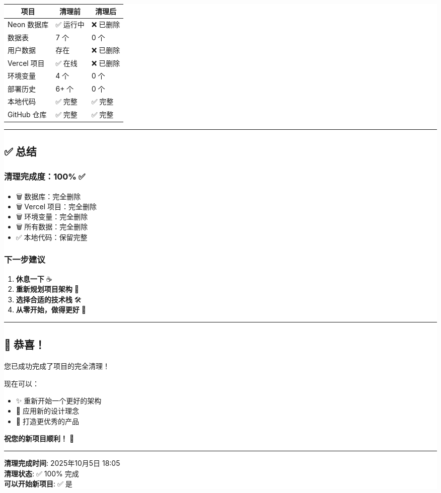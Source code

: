 | 项目 | 清理前 | 清理后 |
|------|--------|--------|
| Neon 数据库 | ✅ 运行中 | ❌ 已删除 |
| 数据表 | 7 个 | 0 个 |
| 用户数据 | 存在 | ❌ 已删除 |
| Vercel 项目 | ✅ 在线 | ❌ 已删除 |
| 环境变量 | 4 个 | 0 个 |
| 部署历史 | 6+ 个 | 0 个 |
| 本地代码 | ✅ 完整 | ✅ 完整 |
| GitHub 仓库 | ✅ 完整 | ✅ 完整 |

---

## ✅ 总结

### 清理完成度：100% ✅

- 🗑️ 数据库：完全删除
- 🗑️ Vercel 项目：完全删除
- 🗑️ 环境变量：完全删除
- 🗑️ 所有数据：完全删除
- ✅ 本地代码：保留完整

### 下一步建议

1. **休息一下** ☕
2. **重新规划项目架构** 📝
3. **选择合适的技术栈** 🛠️
4. **从零开始，做得更好** 🚀

---

## 🎉 恭喜！

您已成功完成了项目的完全清理！

现在可以：
- ✨ 重新开始一个更好的架构
- 🎯 应用新的设计理念
- 🚀 打造更优秀的产品

**祝您的新项目顺利！** 💪

---

**清理完成时间**: 2025年10月5日 18:05  
**清理状态**: ✅ 100% 完成  
**可以开始新项目**: ✅ 是

